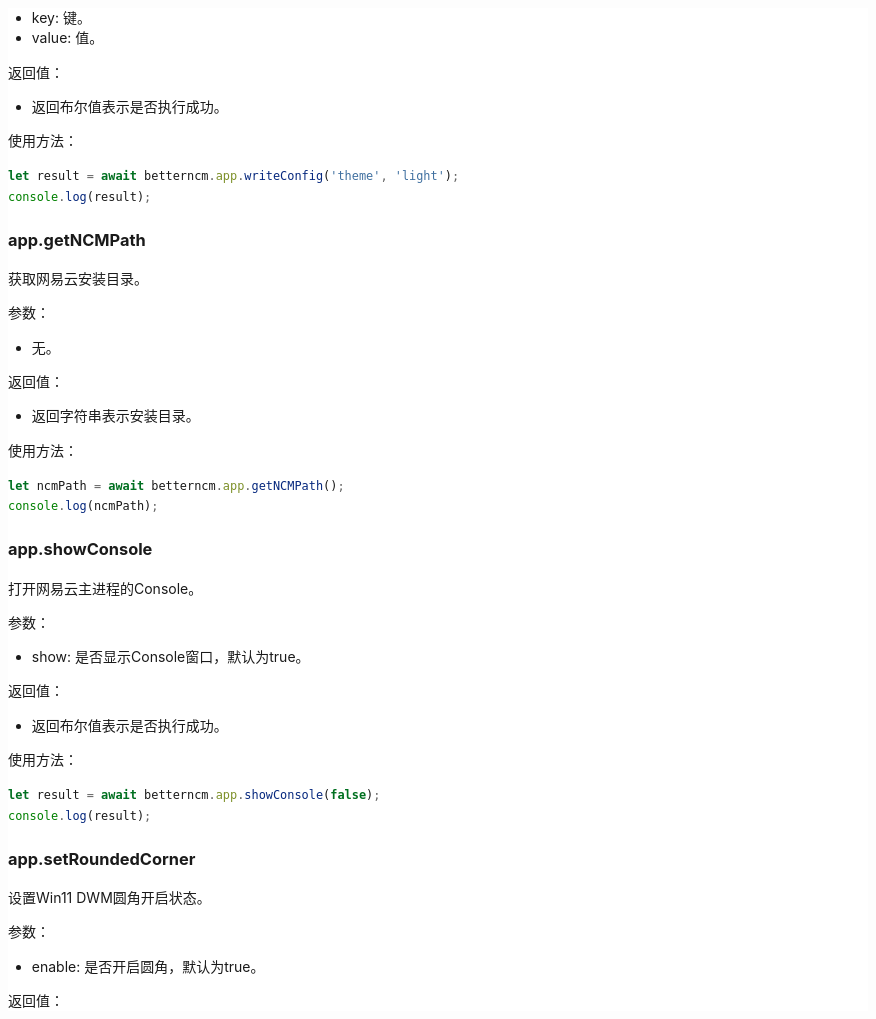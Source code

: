- key: 键。
- value: 值。

返回值：

- 返回布尔值表示是否执行成功。

使用方法：

```javascript
let result = await betterncm.app.writeConfig('theme', 'light');
console.log(result);
```

### app.getNCMPath

获取网易云安装目录。

参数：

- 无。

返回值：

- 返回字符串表示安装目录。

使用方法：

```javascript
let ncmPath = await betterncm.app.getNCMPath();
console.log(ncmPath);
```

### app.showConsole

打开网易云主进程的Console。

参数：

- show: 是否显示Console窗口，默认为true。

返回值：

- 返回布尔值表示是否执行成功。

使用方法：

```javascript
let result = await betterncm.app.showConsole(false);
console.log(result);
```

### app.setRoundedCorner

设置Win11 DWM圆角开启状态。

参数：
 - enable: 是否开启圆角，默认为true。

返回值：
